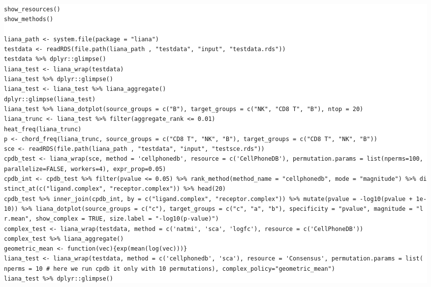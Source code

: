     show_resources()
    show_methods()

    liana_path <- system.file(package = "liana")
    testdata <- readRDS(file.path(liana_path , "testdata", "input", "testdata.rds"))
    testdata %>% dplyr::glimpse()
    liana_test <- liana_wrap(testdata)
    liana_test %>% dplyr::glimpse()
    liana_test <- liana_test %>% liana_aggregate()
    dplyr::glimpse(liana_test)
    liana_test %>% liana_dotplot(source_groups = c("B"), target_groups = c("NK", "CD8 T", "B"), ntop = 20)
    liana_trunc <- liana_test %>% filter(aggregate_rank <= 0.01)
    heat_freq(liana_trunc)
    p <- chord_freq(liana_trunc, source_groups = c("CD8 T", "NK", "B"), target_groups = c("CD8 T", "NK", "B"))
    sce <- readRDS(file.path(liana_path , "testdata", "input", "testsce.rds"))
    cpdb_test <- liana_wrap(sce, method = 'cellphonedb', resource = c('CellPhoneDB'), permutation.params = list(nperms=100, parallelize=FALSE, workers=4), expr_prop=0.05)
    cpdb_int <- cpdb_test %>% filter(pvalue <= 0.05) %>% rank_method(method_name = "cellphonedb", mode = "magnitude") %>% distinct_at(c("ligand.complex", "receptor.complex")) %>% head(20)
    cpdb_test %>% inner_join(cpdb_int, by = c("ligand.complex", "receptor.complex")) %>% mutate(pvalue = -log10(pvalue + 1e-10)) %>% liana_dotplot(source_groups = c("c"), target_groups = c("c", "a", "b"), specificity = "pvalue", magnitude = "lr.mean", show_complex = TRUE, size.label = "-log10(p-value)")
    complex_test <- liana_wrap(testdata, method = c('natmi', 'sca', 'logfc'), resource = c('CellPhoneDB'))
    complex_test %>% liana_aggregate()
    geometric_mean <- function(vec){exp(mean(log(vec)))}
    liana_test <- liana_wrap(testdata, method = c('cellphonedb', 'sca'), resource = 'Consensus', permutation.params = list( nperms = 10 # here we run cpdb it only with 10 permutations), complex_policy="geometric_mean")
    liana_test %>% dplyr::glimpse()
